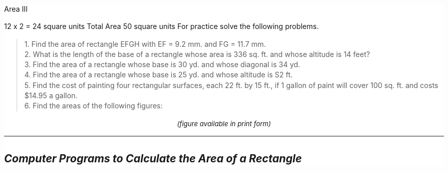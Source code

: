 Area III
</td>
<td>
12 x 2
</td>
<td>
= 24 square units
</td>
</tr>
<tr>
<td>
Total Area
</td>
<td>
</td>
<td>
50 square units
</td>
</tr>
</table>
For practice solve the following problems.
<blockquote>
<dl>
<dt>
1. Find the area of rectangle EFGH with EF = 9.2 mm. and FG = 11.7 mm.
<dt>
2. What is the length of the base of a rectangle whose area is 336 sq. ft. and whose altitude is 14 feet?
<dt>
3. Find the area of a rectangle whose base is 30 yd. and whose diagonal is 34 yd.
<dt>
4. Find the area of a rectangle whose base is 25 yd. and whose altitude is S2 ft.
<dt>
5. Find the cost of painting four rectangular surfaces, each 22 ft. by 15 ft., if 1 gallon of paint will cover 100 sq. ft. and costs $14.95 a gallon.
<dt>
6. Find the areas of the following figures:
</dt>
</dt>
</dt>
</dt>
</dt>
</dt>
</dl>
</blockquote>
<center>
<i>
<font size="-1">
(figure available in print form)
</font>
</i>
</center>
<hr/>
<h2>
<i>
Computer Programs to Calculate the Area of a Rectangle
</i>
</h2>